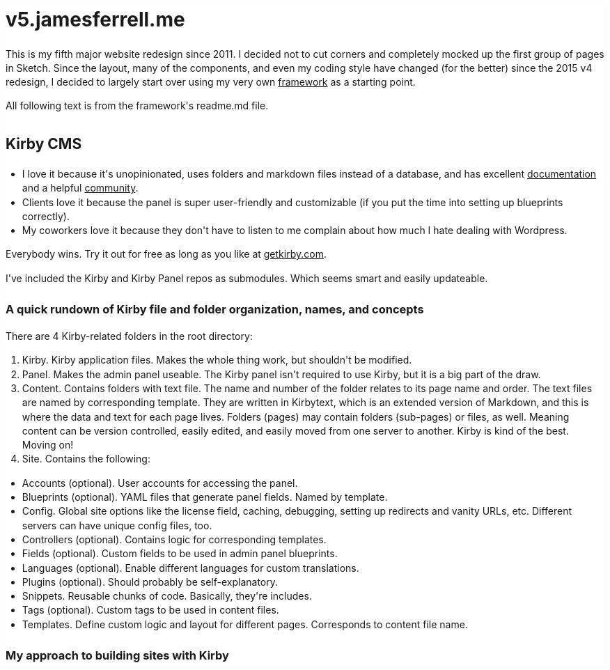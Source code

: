 # v5.jamesferrell.me

This is my fifth major website redesign since 2011. I decided not to cut corners and completely mocked up the first group of pages in Sketch. Since the layout, many of the components, and even my coding style have changed (for the better) since the 2015 v4 redesign, I decided to largely start over using my very own [framework](https://github.com/perpetualgrimace/jf-kirby-framework) as a starting point.

All following text is from the framework's readme.md file.

## Kirby CMS

- I love it because it's unopinionated, uses folders and markdown files instead of a database, and has excellent [documentation](getkirby.com/docs) and a helpful [community](forum.getkirby.com).
- Clients love it because the panel is super user-friendly and customizable (if you put the time into setting up blueprints correctly).
- My coworkers love it because they don't have to listen to me complain about how much I hate dealing with Wordpress.

Everybody wins. Try it out for free as long as you like at [getkirby.com](getkirby.com).

I've included the Kirby and Kirby Panel repos as submodules. Which seems smart and easily updateable.

### A quick rundown of Kirby file and folder organization, names, and concepts

There are 4 Kirby-related folders in the root directory:

1. Kirby. Kirby application files. Makes the whole thing work, but shouldn't be modified.
2. Panel. Makes the admin panel useable. The Kirby panel isn't required to use Kirby, but it is a big part of the draw.
3. Content. Contains folders with text file. The name and number of the folder relates to its page name and order. The text files are named by corresponding template. They are written in Kirbytext, which is an extended version of Markdown, and this is where the data and text for each page lives. Folders (pages) may contain folders (sub-pages) or files, as well. Meaning content can be version controlled, easily edited, and easily moved from one server to another. Kirby is kind of the best. Moving on!
4. Site. Contains the following:
  - Accounts (optional). User accounts for accessing the panel.
  - Blueprints (optional). YAML files that generate panel fields. Named by template.
  - Config. Global site options like the license field, caching, debugging, setting up redirects and vanity URLs, etc. Different servers can have unique config files, too.
  - Controllers (optional). Contains logic for corresponding templates.
  - Fields (optional). Custom fields to be used in admin panel blueprints.
  - Languages (optional). Enable different languages for custom translations.
  - Plugins (optional). Should probably be self-explanatory.
  - Snippets. Reusable chunks of code. Basically, they're includes.
  - Tags (optional). Custom tags to be used in content files.
  - Templates. Define custom logic and layout for different pages. Corresponds to content file name.


### My approach to building sites with Kirby

